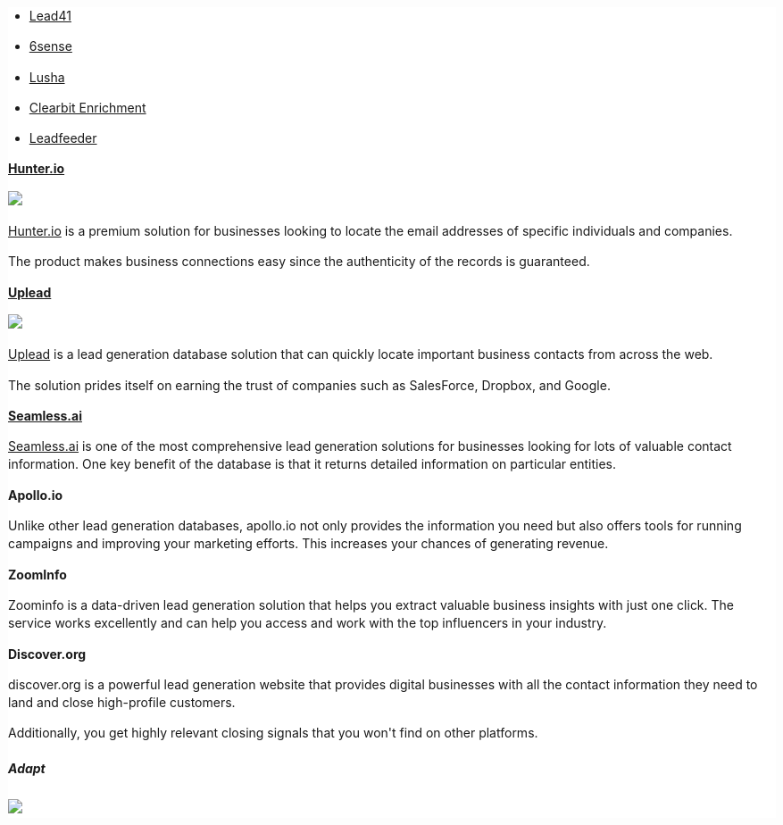 - [Lead41](https://lead41)

- [6sense](#6sense)

- [Lusha](#lusha)

- [Clearbit Enrichment](#clearbit)

- [Leadfeeder](#leadfeeder)

**[Hunter.io](https://serp.ly/hunter/)**

[![](https://lh3.googleusercontent.com/Bv1InXA9k3WhP3sJSgizfXq3IMGe8IC_CWKniykHbO9GSRfzKosYKrjqI4SOZsUW6_21MrweRRKTGTh_VYWG_c-uvcCKh1djdGFEvGaN8ms-X03i84IIXM_E0PeMAHhPeHQO4qRJ)](https://serp.ly/hunter/)

[Hunter.io](https://serp.ly/hunter/) is a premium solution for businesses looking to locate the email addresses of specific individuals and companies.

The product makes business connections easy since the authenticity of the records is guaranteed. 

**[Uplead](https://serp.ly/uplead/)**

[![](https://lh6.googleusercontent.com/MnhiRIM7QJrxQz96ejCmzks2OlOyqnGK4Y4ozYKmmhlRL4rs2F9Sb9tcm02Yf2IE9jhzRxjDyIoQOy5UYuyKlWmePkVVzqRaTrt8c8nXi9vJkHemXpLOZIWgbXB-aReRUoKKxd9Q)](https://serp.ly/uplead/)

[Uplead](https://serp.ly/uplead/) is a lead generation database solution that can quickly locate important business contacts from across the web.

The solution prides itself on earning the trust of companies such as SalesForce, Dropbox, and Google. 

**[Seamless.ai](https://serp.ly/seamless-ai/)**

[Seamless.ai](https://serp.ly/seamless-ai/) is one of the most comprehensive lead generation solutions for businesses looking for lots of valuable contact information. One key benefit of the database is that it returns detailed information on particular entities. 

**Apollo.io**

Unlike other lead generation databases, apollo.io not only provides the information you need but also offers tools for running campaigns and improving your marketing efforts. This increases your chances of generating revenue. 

**ZoomInfo**

Zoominfo is a data-driven lead generation solution that helps you extract valuable business insights with just one click. The service works excellently and can help you access and work with the top influencers in your industry. 

**Discover.org**

discover.org is a powerful lead generation website that provides digital businesses with all the contact information they need to land and close high-profile customers.

Additionally, you get highly relevant closing signals that you won't find on other platforms. 

##### **Adapt**

![](https://lh4.googleusercontent.com/-rEPDQbCzht5gStQdF2P76iT1K78nXwsZIL8aAb7bFgsQ_WYXcsAQQVwMCVKhnwbI2XhFNzYbWZhv_tv7IPGWQINSOfw_1i3lJy8jWy5txYQGdwwggNIO9GC8WBEOpMfZG2_OJAy)
